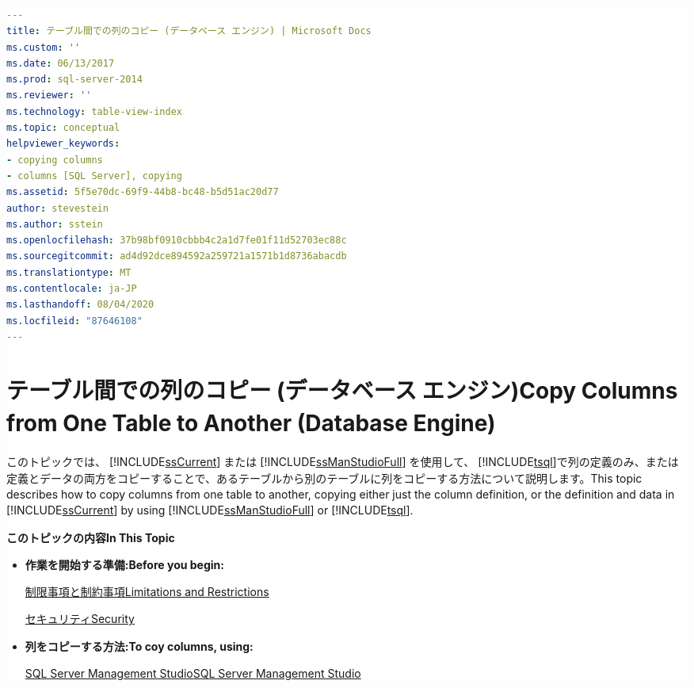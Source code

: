 ```yaml
---
title: テーブル間での列のコピー (データベース エンジン) | Microsoft Docs
ms.custom: ''
ms.date: 06/13/2017
ms.prod: sql-server-2014
ms.reviewer: ''
ms.technology: table-view-index
ms.topic: conceptual
helpviewer_keywords:
- copying columns
- columns [SQL Server], copying
ms.assetid: 5f5e70dc-69f9-44b8-bc48-b5d51ac20d77
author: stevestein
ms.author: sstein
ms.openlocfilehash: 37b98bf0910cbbb4c2a1d7fe01f11d52703ec88c
ms.sourcegitcommit: ad4d92dce894592a259721a1571b1d8736abacdb
ms.translationtype: MT
ms.contentlocale: ja-JP
ms.lasthandoff: 08/04/2020
ms.locfileid: "87646108"
---
```

# <a name="copy-columns-from-one-table-to-another-database-engine"></a><span data-ttu-id="2fa00-102">テーブル間での列のコピー (データベース エンジン)</span><span class="sxs-lookup"><span data-stu-id="2fa00-102">Copy Columns from One Table to Another (Database Engine)</span></span>
  <span data-ttu-id="2fa00-103">このトピックでは、 [!INCLUDE[ssCurrent](../../includes/sscurrent-md.md)] または [!INCLUDE[ssManStudioFull](../../includes/ssmanstudiofull-md.md)] を使用して、 [!INCLUDE[tsql](../../includes/tsql-md.md)]で列の定義のみ、または定義とデータの両方をコピーすることで、あるテーブルから別のテーブルに列をコピーする方法について説明します。</span><span class="sxs-lookup"><span data-stu-id="2fa00-103">This topic describes how to copy columns from one table to another, copying either just the column definition, or the definition and data in [!INCLUDE[ssCurrent](../../includes/sscurrent-md.md)] by using [!INCLUDE[ssManStudioFull](../../includes/ssmanstudiofull-md.md)] or [!INCLUDE[tsql](../../includes/tsql-md.md)].</span></span>  
  
 <span data-ttu-id="2fa00-104">**このトピックの内容**</span><span class="sxs-lookup"><span data-stu-id="2fa00-104">**In This Topic**</span></span>  
  
-   <span data-ttu-id="2fa00-105">**作業を開始する準備:**</span><span class="sxs-lookup"><span data-stu-id="2fa00-105">**Before you begin:**</span></span>  
  
     [<span data-ttu-id="2fa00-106">制限事項と制約事項</span><span class="sxs-lookup"><span data-stu-id="2fa00-106">Limitations and Restrictions</span></span>](#Restrictions)  
  
     [<span data-ttu-id="2fa00-107">セキュリティ</span><span class="sxs-lookup"><span data-stu-id="2fa00-107">Security</span></span>](#Security)  
  
-   <span data-ttu-id="2fa00-108">**列をコピーする方法:**</span><span class="sxs-lookup"><span data-stu-id="2fa00-108">**To coy columns, using:**</span></span>  
  
     [<span data-ttu-id="2fa00-109">SQL Server Management Studio</span><span class="sxs-lookup"><span data-stu-id="2fa00-109">SQL Server Management Studio</span></span>](#SSMSProcedure)  
  
